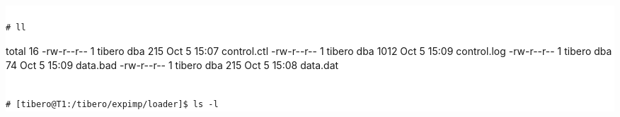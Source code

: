 ```

# ll

```
total 16
-rw-r--r-- 1 tibero dba  215 Oct  5 15:07 control.ctl
-rw-r--r-- 1 tibero dba 1012 Oct  5 15:09 control.log
-rw-r--r-- 1 tibero dba   74 Oct  5 15:09 data.bad
-rw-r--r-- 1 tibero dba  215 Oct  5 15:08 data.dat

```

# [tibero@T1:/tibero/expimp/loader]$ ls -l
```

```

```
